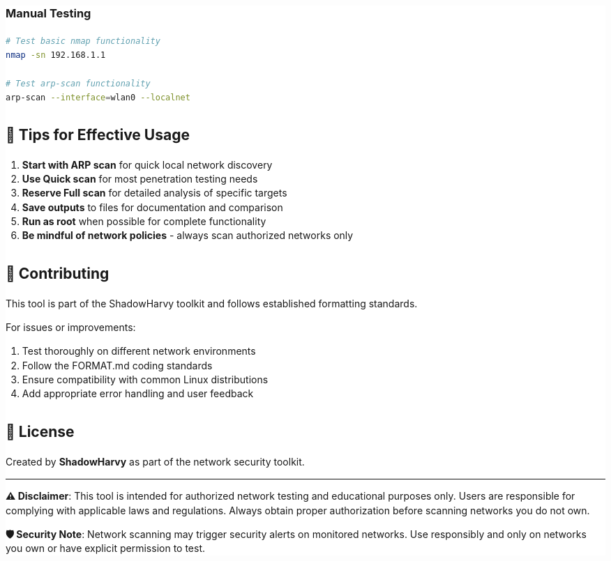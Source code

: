 ### Manual Testing
```bash
# Test basic nmap functionality
nmap -sn 192.168.1.1

# Test arp-scan functionality  
arp-scan --interface=wlan0 --localnet
```

## 🎯 Tips for Effective Usage

1. **Start with ARP scan** for quick local network discovery
2. **Use Quick scan** for most penetration testing needs  
3. **Reserve Full scan** for detailed analysis of specific targets
4. **Save outputs** to files for documentation and comparison
5. **Run as root** when possible for complete functionality
6. **Be mindful of network policies** - always scan authorized networks only

## 🤝 Contributing

This tool is part of the ShadowHarvy toolkit and follows established formatting standards. 

For issues or improvements:
1. Test thoroughly on different network environments
2. Follow the FORMAT.md coding standards
3. Ensure compatibility with common Linux distributions
4. Add appropriate error handling and user feedback

## 📄 License

Created by **ShadowHarvy** as part of the network security toolkit.

---

**⚠️ Disclaimer**: This tool is intended for authorized network testing and educational purposes only. Users are responsible for complying with applicable laws and regulations. Always obtain proper authorization before scanning networks you do not own.

**🛡️ Security Note**: Network scanning may trigger security alerts on monitored networks. Use responsibly and only on networks you own or have explicit permission to test.